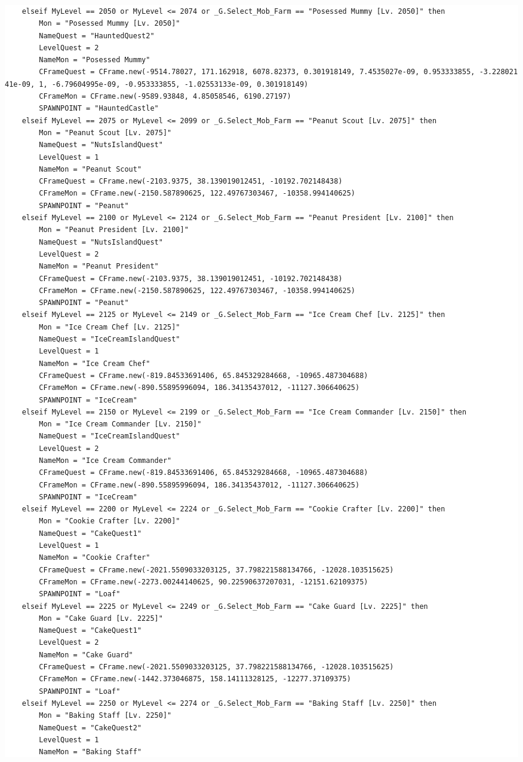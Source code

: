         elseif MyLevel == 2050 or MyLevel <= 2074 or _G.Select_Mob_Farm == "Posessed Mummy [Lv. 2050]" then
            Mon = "Posessed Mummy [Lv. 2050]" 
            NameQuest = "HauntedQuest2"
            LevelQuest = 2
            NameMon = "Posessed Mummy"
            CFrameQuest = CFrame.new(-9514.78027, 171.162918, 6078.82373, 0.301918149, 7.4535027e-09, 0.953333855, -3.22802141e-09, 1, -6.79604995e-09, -0.953333855, -1.02553133e-09, 0.301918149)
            CFrameMon = CFrame.new(-9589.93848, 4.85058546, 6190.27197)
            SPAWNPOINT = "HauntedCastle"
        elseif MyLevel == 2075 or MyLevel <= 2099 or _G.Select_Mob_Farm == "Peanut Scout [Lv. 2075]" then
            Mon = "Peanut Scout [Lv. 2075]"
            NameQuest = "NutsIslandQuest"
            LevelQuest = 1
            NameMon = "Peanut Scout"
            CFrameQuest = CFrame.new(-2103.9375, 38.139019012451, -10192.702148438)
            CFrameMon = CFrame.new(-2150.587890625, 122.49767303467, -10358.994140625)
            SPAWNPOINT = "Peanut"
        elseif MyLevel == 2100 or MyLevel <= 2124 or _G.Select_Mob_Farm == "Peanut President [Lv. 2100]" then
            Mon = "Peanut President [Lv. 2100]"
            NameQuest = "NutsIslandQuest"
            LevelQuest = 2
            NameMon = "Peanut President"
            CFrameQuest = CFrame.new(-2103.9375, 38.139019012451, -10192.702148438)
            CFrameMon = CFrame.new(-2150.587890625, 122.49767303467, -10358.994140625)
            SPAWNPOINT = "Peanut"
        elseif MyLevel == 2125 or MyLevel <= 2149 or _G.Select_Mob_Farm == "Ice Cream Chef [Lv. 2125]" then
            Mon = "Ice Cream Chef [Lv. 2125]"
            NameQuest = "IceCreamIslandQuest"
            LevelQuest = 1
            NameMon = "Ice Cream Chef"
            CFrameQuest = CFrame.new(-819.84533691406, 65.845329284668, -10965.487304688)
            CFrameMon = CFrame.new(-890.55895996094, 186.34135437012, -11127.306640625)
            SPAWNPOINT = "IceCream"
        elseif MyLevel == 2150 or MyLevel <= 2199 or _G.Select_Mob_Farm == "Ice Cream Commander [Lv. 2150]" then
            Mon = "Ice Cream Commander [Lv. 2150]"
            NameQuest = "IceCreamIslandQuest"
            LevelQuest = 2
            NameMon = "Ice Cream Commander"
            CFrameQuest = CFrame.new(-819.84533691406, 65.845329284668, -10965.487304688)
            CFrameMon = CFrame.new(-890.55895996094, 186.34135437012, -11127.306640625)
            SPAWNPOINT = "IceCream"
        elseif MyLevel == 2200 or MyLevel <= 2224 or _G.Select_Mob_Farm == "Cookie Crafter [Lv. 2200]" then
            Mon = "Cookie Crafter [Lv. 2200]"
            NameQuest = "CakeQuest1"
            LevelQuest = 1
            NameMon = "Cookie Crafter"
            CFrameQuest = CFrame.new(-2021.5509033203125, 37.798221588134766, -12028.103515625)
            CFrameMon = CFrame.new(-2273.00244140625, 90.22590637207031, -12151.62109375)
            SPAWNPOINT = "Loaf"
        elseif MyLevel == 2225 or MyLevel <= 2249 or _G.Select_Mob_Farm == "Cake Guard [Lv. 2225]" then
            Mon = "Cake Guard [Lv. 2225]"
            NameQuest = "CakeQuest1"
            LevelQuest = 2
            NameMon = "Cake Guard"
            CFrameQuest = CFrame.new(-2021.5509033203125, 37.798221588134766, -12028.103515625)
            CFrameMon = CFrame.new(-1442.373046875, 158.14111328125, -12277.37109375)
            SPAWNPOINT = "Loaf"
        elseif MyLevel == 2250 or MyLevel <= 2274 or _G.Select_Mob_Farm == "Baking Staff [Lv. 2250]" then
            Mon = "Baking Staff [Lv. 2250]"
            NameQuest = "CakeQuest2"
            LevelQuest = 1
            NameMon = "Baking Staff"